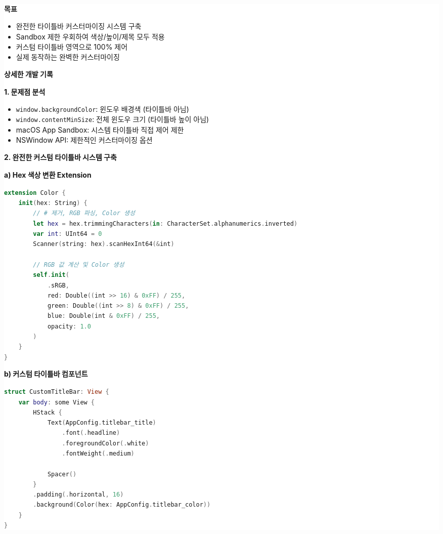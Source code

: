 **목표**
- 완전한 타이틀바 커스터마이징 시스템 구축
- Sandbox 제한 우회하여 색상/높이/제목 모두 적용
- 커스텀 타이틀바 영역으로 100% 제어
- 실제 동작하는 완벽한 커스터마이징

**상세한 개발 기록**

**1. 문제점 분석**
- `window.backgroundColor`: 윈도우 배경색 (타이틀바 아님)
- `window.contentMinSize`: 전체 윈도우 크기 (타이틀바 높이 아님)
- macOS App Sandbox: 시스템 타이틀바 직접 제어 제한
- NSWindow API: 제한적인 커스터마이징 옵션

**2. 완전한 커스텀 타이틀바 시스템 구축**

**a) Hex 색상 변환 Extension**
```swift
extension Color {
    init(hex: String) {
        // # 제거, RGB 파싱, Color 생성
        let hex = hex.trimmingCharacters(in: CharacterSet.alphanumerics.inverted)
        var int: UInt64 = 0
        Scanner(string: hex).scanHexInt64(&int)
        
        // RGB 값 계산 및 Color 생성
        self.init(
            .sRGB,
            red: Double((int >> 16) & 0xFF) / 255,
            green: Double((int >> 8) & 0xFF) / 255,
            blue: Double(int & 0xFF) / 255,
            opacity: 1.0
        )
    }
}
```

**b) 커스텀 타이틀바 컴포넌트**
```swift
struct CustomTitleBar: View {
    var body: some View {
        HStack {
            Text(AppConfig.titlebar_title)
                .font(.headline)
                .foregroundColor(.white)
                .fontWeight(.medium)
            
            Spacer()
        }
        .padding(.horizontal, 16)
        .background(Color(hex: AppConfig.titlebar_color))
    }
}
```
